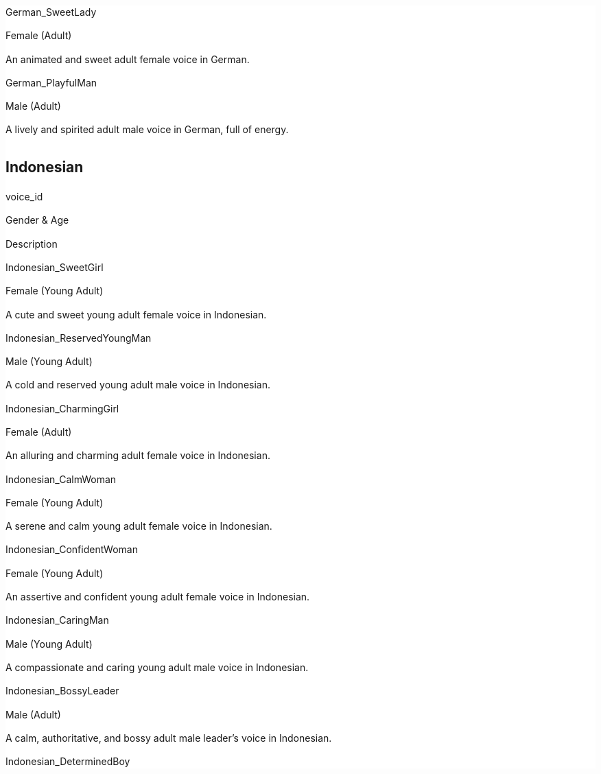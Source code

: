 German\_SweetLady

Female (Adult)

An animated and sweet adult female voice in German.

German\_PlayfulMan

Male (Adult)

A lively and spirited adult male voice in German, full of energy.

## Indonesian[](#indonesian)

voice\_id

Gender & Age

Description

Indonesian\_SweetGirl

Female (Young Adult)

A cute and sweet young adult female voice in Indonesian.

Indonesian\_ReservedYoungMan

Male (Young Adult)

A cold and reserved young adult male voice in Indonesian.

Indonesian\_CharmingGirl

Female (Adult)

An alluring and charming adult female voice in Indonesian.

Indonesian\_CalmWoman

Female (Young Adult)

A serene and calm young adult female voice in Indonesian.

Indonesian\_ConfidentWoman

Female (Young Adult)

An assertive and confident young adult female voice in Indonesian.

Indonesian\_CaringMan

Male (Young Adult)

A compassionate and caring young adult male voice in Indonesian.

Indonesian\_BossyLeader

Male (Adult)

A calm, authoritative, and bossy adult male leader’s voice in Indonesian.

Indonesian\_DeterminedBoy
